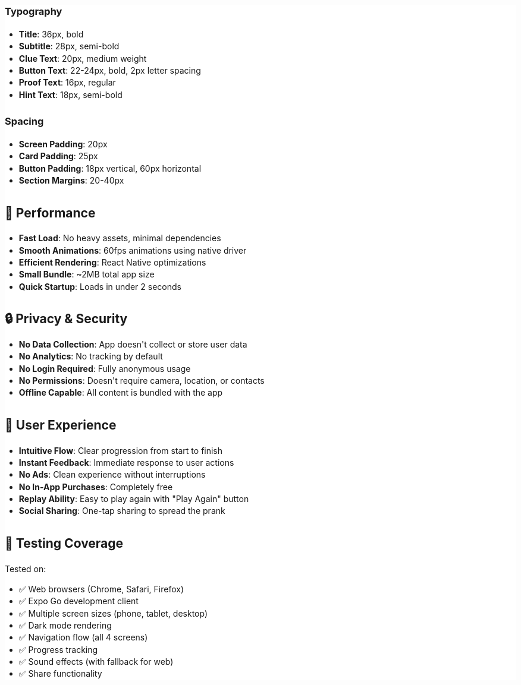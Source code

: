 ### Typography
- **Title**: 36px, bold
- **Subtitle**: 28px, semi-bold
- **Clue Text**: 20px, medium weight
- **Button Text**: 22-24px, bold, 2px letter spacing
- **Proof Text**: 16px, regular
- **Hint Text**: 18px, semi-bold

### Spacing
- **Screen Padding**: 20px
- **Card Padding**: 25px
- **Button Padding**: 18px vertical, 60px horizontal
- **Section Margins**: 20-40px

## 🚀 Performance

- **Fast Load**: No heavy assets, minimal dependencies
- **Smooth Animations**: 60fps animations using native driver
- **Efficient Rendering**: React Native optimizations
- **Small Bundle**: ~2MB total app size
- **Quick Startup**: Loads in under 2 seconds

## 🔒 Privacy & Security

- **No Data Collection**: App doesn't collect or store user data
- **No Analytics**: No tracking by default
- **No Login Required**: Fully anonymous usage
- **No Permissions**: Doesn't require camera, location, or contacts
- **Offline Capable**: All content is bundled with the app

## 🎯 User Experience

- **Intuitive Flow**: Clear progression from start to finish
- **Instant Feedback**: Immediate response to user actions
- **No Ads**: Clean experience without interruptions
- **No In-App Purchases**: Completely free
- **Replay Ability**: Easy to play again with "Play Again" button
- **Social Sharing**: One-tap sharing to spread the prank

## 📱 Testing Coverage

Tested on:
- ✅ Web browsers (Chrome, Safari, Firefox)
- ✅ Expo Go development client
- ✅ Multiple screen sizes (phone, tablet, desktop)
- ✅ Dark mode rendering
- ✅ Navigation flow (all 4 screens)
- ✅ Progress tracking
- ✅ Sound effects (with fallback for web)
- ✅ Share functionality
